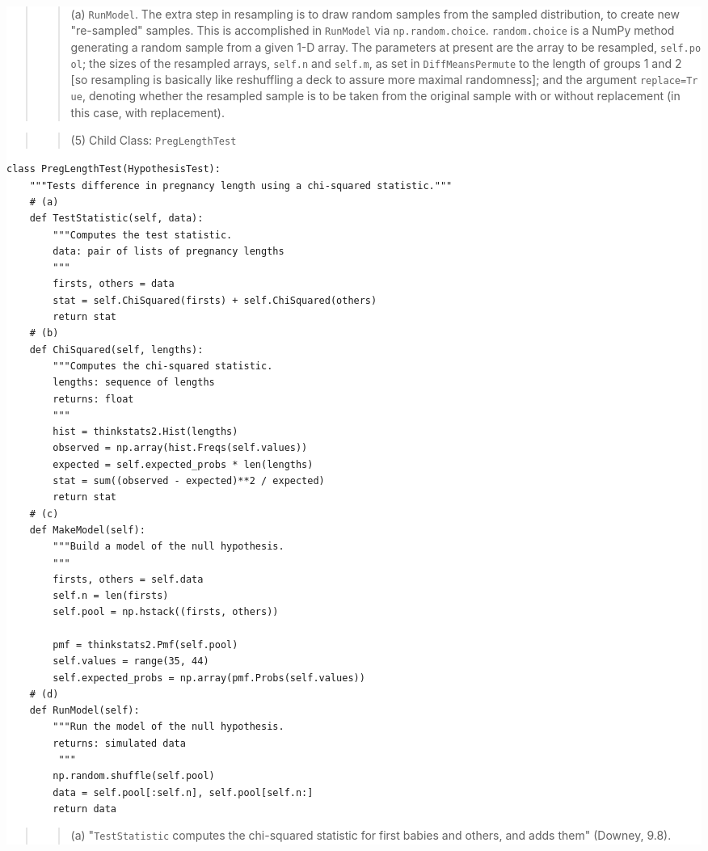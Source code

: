 >> (a) `RunModel`. The extra step in resampling is to draw random samples from the sampled distribution, to create new "re-sampled" samples. This is accomplished in `RunModel` via `np.random.choice`. `random.choice` is a NumPy method generating a random sample from a given 1-D array. The parameters at present are the array to be resampled, `self.pool`; the sizes of the resampled arrays, `self.n` and `self.m`, as set in `DiffMeansPermute` to the length of groups 1 and 2 [so resampling is basically like reshuffling a deck to assure more maximal randomness]; and the argument `replace=True`, denoting whether the resampled sample is to be taken from the original sample with or without replacement (in this case, with replacement).

>>

>> (5) Child Class: `PregLengthTest`
```
class PregLengthTest(HypothesisTest):
    """Tests difference in pregnancy length using a chi-squared statistic."""
    # (a)
    def TestStatistic(self, data):
        """Computes the test statistic.                 
        data: pair of lists of pregnancy lengths   
        """
        firsts, others = data
        stat = self.ChiSquared(firsts) + self.ChiSquared(others)
        return stat
    # (b)
    def ChiSquared(self, lengths):
        """Computes the chi-squared statistic.                 
        lengths: sequence of lengths                                
        returns: float                                            
        """
        hist = thinkstats2.Hist(lengths)
        observed = np.array(hist.Freqs(self.values))
        expected = self.expected_probs * len(lengths)
        stat = sum((observed - expected)**2 / expected)
        return stat
    # (c)
    def MakeModel(self):
        """Build a model of the null hypothesis.  
        """
        firsts, others = self.data
        self.n = len(firsts)
        self.pool = np.hstack((firsts, others))

        pmf = thinkstats2.Pmf(self.pool)
        self.values = range(35, 44)
        self.expected_probs = np.array(pmf.Probs(self.values))
    # (d)
    def RunModel(self):
        """Run the model of the null hypothesis. 
        returns: simulated data                                     
         """
        np.random.shuffle(self.pool)
        data = self.pool[:self.n], self.pool[self.n:]
        return data
```
>> (a) "`TestStatistic` computes the chi-squared statistic for first babies and others, and adds them" (Downey, 9.8).
